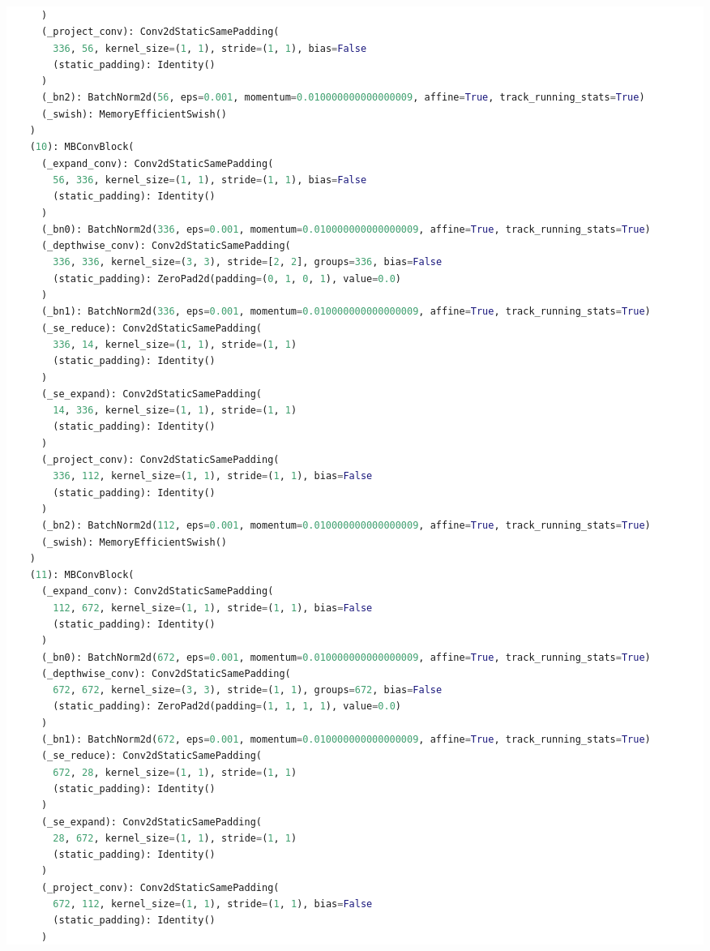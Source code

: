   ```python
        )
        (_project_conv): Conv2dStaticSamePadding(
          336, 56, kernel_size=(1, 1), stride=(1, 1), bias=False
          (static_padding): Identity()
        )
        (_bn2): BatchNorm2d(56, eps=0.001, momentum=0.010000000000000009, affine=True, track_running_stats=True)
        (_swish): MemoryEfficientSwish()
      )
      (10): MBConvBlock(
        (_expand_conv): Conv2dStaticSamePadding(
          56, 336, kernel_size=(1, 1), stride=(1, 1), bias=False
          (static_padding): Identity()
        )
        (_bn0): BatchNorm2d(336, eps=0.001, momentum=0.010000000000000009, affine=True, track_running_stats=True)
        (_depthwise_conv): Conv2dStaticSamePadding(
          336, 336, kernel_size=(3, 3), stride=[2, 2], groups=336, bias=False
          (static_padding): ZeroPad2d(padding=(0, 1, 0, 1), value=0.0)
        )
        (_bn1): BatchNorm2d(336, eps=0.001, momentum=0.010000000000000009, affine=True, track_running_stats=True)
        (_se_reduce): Conv2dStaticSamePadding(
          336, 14, kernel_size=(1, 1), stride=(1, 1)
          (static_padding): Identity()
        )
        (_se_expand): Conv2dStaticSamePadding(
          14, 336, kernel_size=(1, 1), stride=(1, 1)
          (static_padding): Identity()
        )
        (_project_conv): Conv2dStaticSamePadding(
          336, 112, kernel_size=(1, 1), stride=(1, 1), bias=False
          (static_padding): Identity()
        )
        (_bn2): BatchNorm2d(112, eps=0.001, momentum=0.010000000000000009, affine=True, track_running_stats=True)
        (_swish): MemoryEfficientSwish()
      )
      (11): MBConvBlock(
        (_expand_conv): Conv2dStaticSamePadding(
          112, 672, kernel_size=(1, 1), stride=(1, 1), bias=False
          (static_padding): Identity()
        )
        (_bn0): BatchNorm2d(672, eps=0.001, momentum=0.010000000000000009, affine=True, track_running_stats=True)
        (_depthwise_conv): Conv2dStaticSamePadding(
          672, 672, kernel_size=(3, 3), stride=(1, 1), groups=672, bias=False
          (static_padding): ZeroPad2d(padding=(1, 1, 1, 1), value=0.0)
        )
        (_bn1): BatchNorm2d(672, eps=0.001, momentum=0.010000000000000009, affine=True, track_running_stats=True)
        (_se_reduce): Conv2dStaticSamePadding(
          672, 28, kernel_size=(1, 1), stride=(1, 1)
          (static_padding): Identity()
        )
        (_se_expand): Conv2dStaticSamePadding(
          28, 672, kernel_size=(1, 1), stride=(1, 1)
          (static_padding): Identity()
        )
        (_project_conv): Conv2dStaticSamePadding(
          672, 112, kernel_size=(1, 1), stride=(1, 1), bias=False
          (static_padding): Identity()
        )
  ```